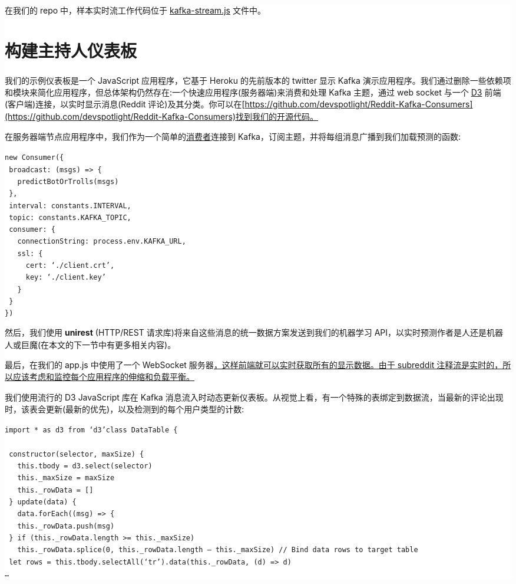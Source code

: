 在我们的 repo 中，样本实时流工作代码位于 [kafka-stream.js](https://github.com/devspotlight/Reddit-Kafka-Producer/blob/master/kafka-stream.js) 文件中。

# 构建主持人仪表板

我们的示例仪表板是一个 JavaScript 应用程序，它基于 Heroku 的先前版本的 twitter 显示 Kafka 演示应用程序。我们通过删除一些依赖项和模块来简化应用程序，但总体架构仍然存在:一个快速应用程序(服务器端)来消费和处理 Kafka 主题，通过 web socket 与一个 [D3](https://d3js.org/) 前端(客户端)连接，以实时显示消息(Reddit 评论)及其分类。你可以在[https://github.com/devspotlight/Reddit-Kafka-Consumers](https://github.com/devspotlight/Reddit-Kafka-Consumers)找到我们的开源代码。

在服务器端节点应用程序中，我们作为一个简单的[消费者](https://kafka.apache.org/documentation/#consumerapi)连接到 Kafka，订阅主题，并将每组消息广播到我们加载预测的函数:

```
new Consumer({
 broadcast: (msgs) => {
   predictBotOrTrolls(msgs)
 },
 interval: constants.INTERVAL,
 topic: constants.KAFKA_TOPIC,
 consumer: {
   connectionString: process.env.KAFKA_URL,
   ssl: {
     cert: ‘./client.crt’,
     key: ‘./client.key’
   }
 }
})
```

然后，我们使用 **unirest** (HTTP/REST 请求库)将来自这些消息的统一数据方案发送到我们的机器学习 API，以实时预测作者是人还是机器人或巨魔(在本文的下一节中有更多相关内容)。

最后，在我们的 app.js 中使用了一个 WebSocket 服务器[，这样前端就可以实时获取所有的显示数据。由于 subreddit 注释流是实时的，所以应该考虑和监控每个应用程序的伸缩和负载平衡。](https://github.com/devspotlight/Reddit-Kafka-Consumers/blob/master/viz/app.js#L43)

我们使用流行的 D3 JavaScript 库在 Kafka 消息流入时动态更新仪表板。从视觉上看，有一个特殊的表绑定到数据流，当最新的评论出现时，该表会更新(最新的优先)，以及检测到的每个用户类型的计数:

```
import * as d3 from ‘d3’class DataTable {

 constructor(selector, maxSize) {
   this.tbody = d3.select(selector)
   this._maxSize = maxSize
   this._rowData = []
 } update(data) {
   data.forEach((msg) => {
   this._rowData.push(msg)
 } if (this._rowData.length >= this._maxSize)
   this._rowData.splice(0, this._rowData.length — this._maxSize) // Bind data rows to target table
 let rows = this.tbody.selectAll(‘tr’).data(this._rowData, (d) => d)
…
```
